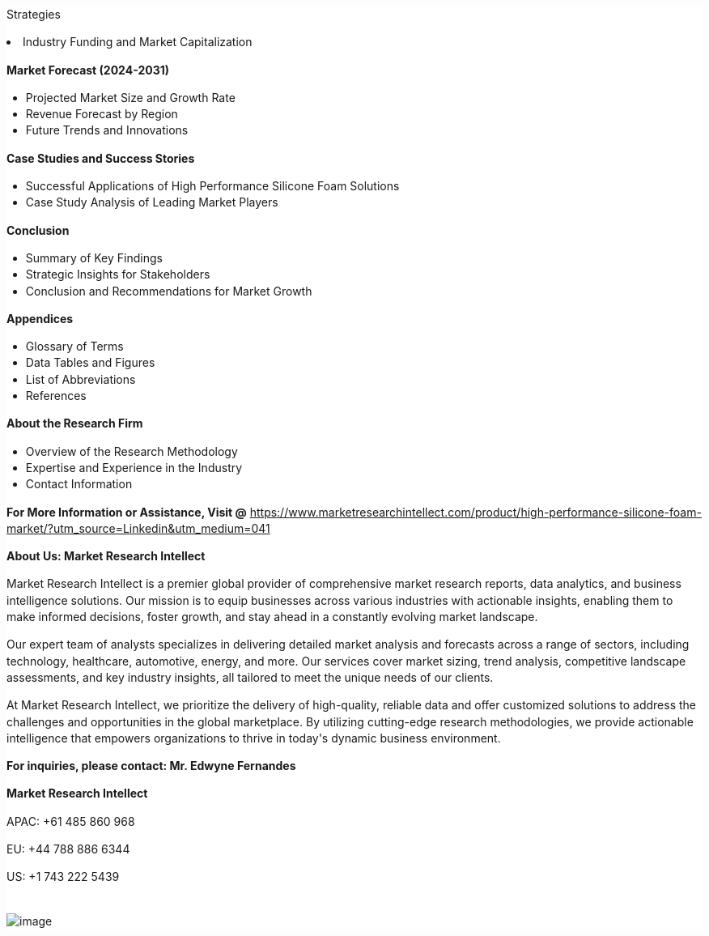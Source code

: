 Strategies</li><li>Industry Funding and Market Capitalization</li></ul><p><strong>Market Forecast (2024-2031)</strong></p><ul><li>Projected Market Size and Growth Rate</li><li>Revenue Forecast by Region</li><li>Future Trends and Innovations</li></ul><p><strong>Case Studies and Success Stories</strong></p><ul><li>Successful Applications of High Performance Silicone Foam Solutions</li><li>Case Study Analysis of Leading Market Players</li></ul><p><strong>Conclusion</strong></p><ul><li>Summary of Key Findings</li><li>Strategic Insights for Stakeholders</li><li>Conclusion and Recommendations for Market Growth</li></ul><p><strong>Appendices</strong></p><ul><li>Glossary of Terms</li><li>Data Tables and Figures</li><li>List of Abbreviations</li><li>References</li></ul><p><strong>About the Research Firm</strong></p><ul><li>Overview of the Research Methodology</li><li>Expertise and Experience in the Industry</li><li>Contact Information</li></ul></div><div class="article-main__content" data-test-id="publishing-text-block"><p><span class="font-[700]"><strong>For More Information or Assistance, Visit @</strong>&nbsp;<a href="https://www.marketresearchintellect.com/product/high-performance-silicone-foam-market/?utm_source=Linkedin&utm_medium=041">https://www.marketresearchintellect.com/product/high-performance-silicone-foam-market/?utm_source=Linkedin&utm_medium=041</a></span></p><p><strong>About Us: Market Research Intellect</strong></p><p>Market Research Intellect is a premier global provider of comprehensive market research reports, data analytics, and business intelligence solutions. Our mission is to equip businesses across various industries with actionable insights, enabling them to make informed decisions, foster growth, and stay ahead in a constantly evolving market landscape.</p><p>Our expert team of analysts specializes in delivering detailed market analysis and forecasts across a range of sectors, including technology, healthcare, automotive, energy, and more. Our services cover market sizing, trend analysis, competitive landscape assessments, and key industry insights, all tailored to meet the unique needs of our clients.</p><p>At Market Research Intellect, we prioritize the delivery of high-quality, reliable data and offer customized solutions to address the challenges and opportunities in the global marketplace. By utilizing cutting-edge research methodologies, we provide actionable intelligence that empowers organizations to thrive in today's dynamic business environment.</p><p><strong>For inquiries, please contact: Mr. Edwyne Fernandes</strong></p><p><strong>Market Research Intellect</strong></p><p>APAC: +61 485 860 968</p><p>EU: +44 788 886 6344</p><p>US: +1 743 222 5439</p></div><div class="article-main__content" data-test-id="publishing-text-block">&nbsp;</div>
![image](https://github.com/user-attachments/assets/2c555895-dafa-43e9-9d6a-4eccd1863f2c)
